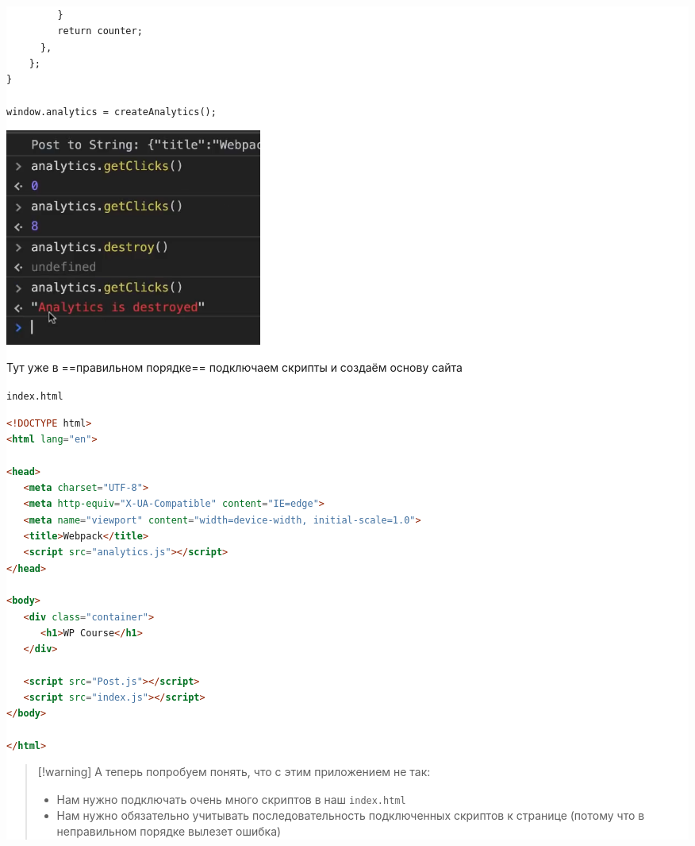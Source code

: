 ```JS
         }  
         return counter;  
      },   
    };  
}  
  
window.analytics = createAnalytics();
```
![](_png/Pasted%20image%2020221025125259.png)

Тут уже в ==правильном порядке== подключаем скрипты и создаём основу сайта

`index.html`
```HTML
<!DOCTYPE html>  
<html lang="en">  
  
<head>  
   <meta charset="UTF-8">  
   <meta http-equiv="X-UA-Compatible" content="IE=edge">  
   <meta name="viewport" content="width=device-width, initial-scale=1.0">  
   <title>Webpack</title>  
   <script src="analytics.js"></script>  
</head>  
  
<body>  
   <div class="container">  
      <h1>WP Course</h1>  
   </div>  
  
   <script src="Post.js"></script>  
   <script src="index.js"></script>  
</body>  
  
</html>
```


>[!warning] А теперь попробуем понять, что с этим приложением не так:
> - Нам нужно подключать очень много скриптов в наш `index.html`
> - Нам нужно обязательно учитывать последовательность подключенных скриптов к странице (потому что в неправильном порядке вылезет ошибка)
